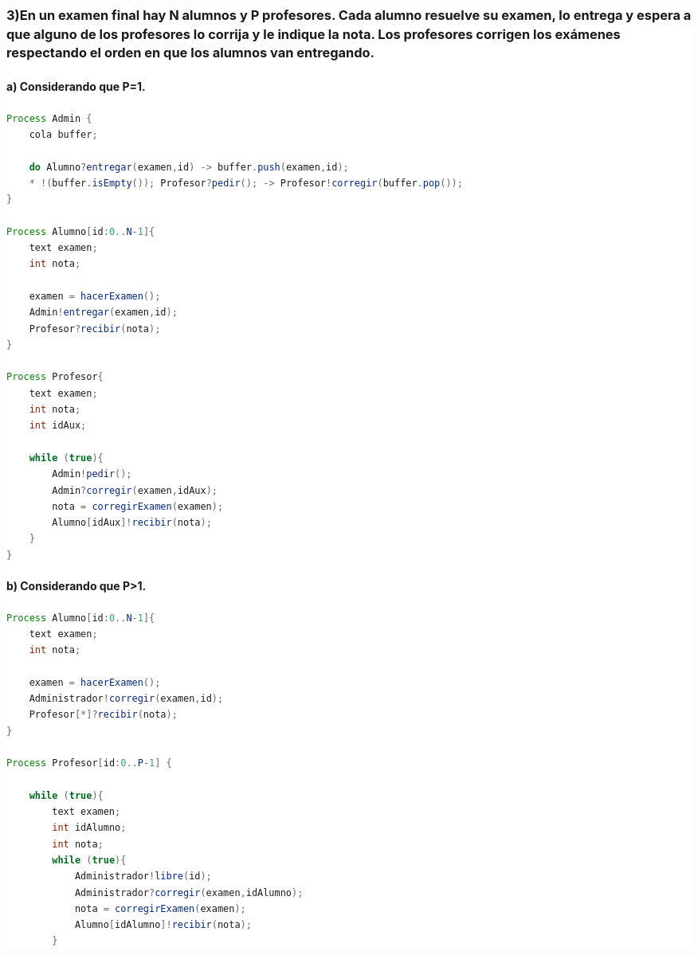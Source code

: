 ### 3)En un examen final hay N alumnos y P profesores. Cada alumno resuelve su examen, lo entrega y espera a que alguno de los profesores lo corrija y le indique la nota. Los profesores corrigen los exámenes respectando el orden en que los alumnos van entregando.

#### a) Considerando que P=1.

```java
Process Admin {
    cola buffer;

    do Alumno?entregar(examen,id) -> buffer.push(examen,id);
    * !(buffer.isEmpty()); Profesor?pedir(); -> Profesor!corregir(buffer.pop());
}

Process Alumno[id:0..N-1]{
    text examen;
    int nota;

    examen = hacerExamen();
    Admin!entregar(examen,id);
    Profesor?recibir(nota);
}

Process Profesor{
    text examen;
    int nota;
    int idAux;

    while (true){
        Admin!pedir();
        Admin?corregir(examen,idAux);
        nota = corregirExamen(examen);
        Alumno[idAux]!recibir(nota);
    }
}

```

#### b) Considerando que P>1.

```java
Process Alumno[id:0..N-1]{
    text examen;
    int nota;

    examen = hacerExamen();
    Administrador!corregir(examen,id);
    Profesor[*]?recibir(nota);
}

Process Profesor[id:0..P-1] {

    while (true){
        text examen;
        int idAlumno;
        int nota;
        while (true){
            Administrador!libre(id);
            Administrador?corregir(examen,idAlumno);
            nota = corregirExamen(examen);
            Alumno[idAlumno]!recibir(nota);
        }
```
